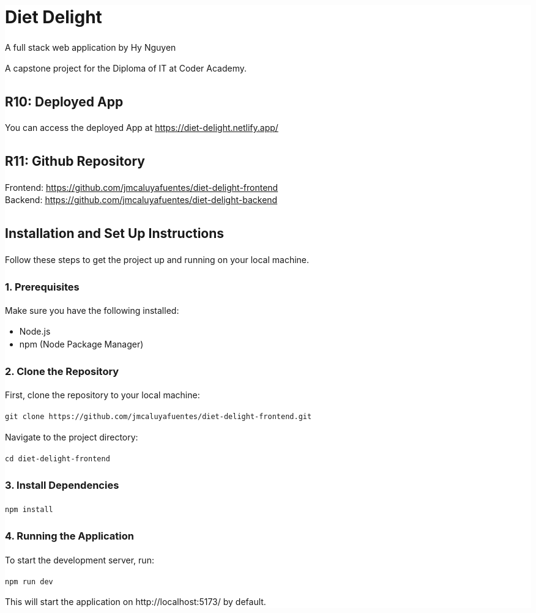 # Diet Delight

A full stack web application by Hy Nguyen

A capstone project for the Diploma of IT at Coder Academy.

## R10: Deployed App

You can access the deployed App at https://diet-delight.netlify.app/

## R11: Github Repository

Frontend: https://github.com/jmcaluyafuentes/diet-delight-frontend  
Backend: https://github.com/jmcaluyafuentes/diet-delight-backend

## Installation and Set Up Instructions

Follow these steps to get the project up and running on your local machine.

### 1. Prerequisites

Make sure you have the following installed:

- Node.js  
- npm (Node Package Manager)

### 2. Clone the Repository

First, clone the repository to your local machine:

```
git clone https://github.com/jmcaluyafuentes/diet-delight-frontend.git
```

Navigate to the project directory:

```
cd diet-delight-frontend
```

### 3. Install Dependencies

```
npm install
```

### 4. Running the Application

To start the development server, run:

```
npm run dev
```

This will start the application on http://localhost:5173/ by default.
